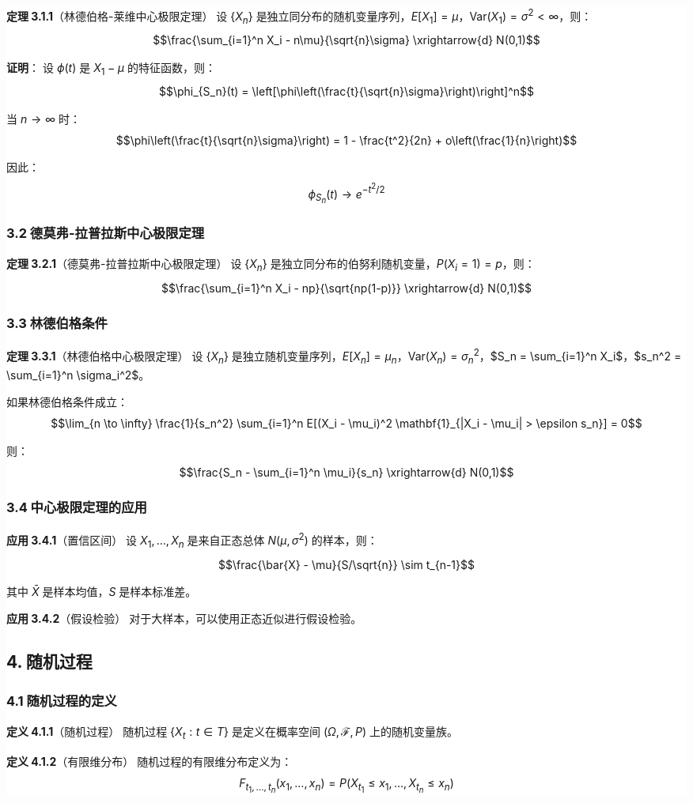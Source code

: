 **定理 3.1.1**（林德伯格-莱维中心极限定理）
设 $\{X_n\}$ 是独立同分布的随机变量序列，$E[X_1] = \mu$，$\text{Var}(X_1) = \sigma^2 < \infty$，则：
$$\frac{\sum_{i=1}^n X_i - n\mu}{\sqrt{n}\sigma} \xrightarrow{d} N(0,1)$$

**证明**：
设 $\phi(t)$ 是 $X_1 - \mu$ 的特征函数，则：
$$\phi_{S_n}(t) = \left[\phi\left(\frac{t}{\sqrt{n}\sigma}\right)\right]^n$$

当 $n \to \infty$ 时：
$$\phi\left(\frac{t}{\sqrt{n}\sigma}\right) = 1 - \frac{t^2}{2n} + o\left(\frac{1}{n}\right)$$

因此：
$$\phi_{S_n}(t) \to e^{-t^2/2}$$

### 3.2 德莫弗-拉普拉斯中心极限定理

**定理 3.2.1**（德莫弗-拉普拉斯中心极限定理）
设 $\{X_n\}$ 是独立同分布的伯努利随机变量，$P(X_i = 1) = p$，则：
$$\frac{\sum_{i=1}^n X_i - np}{\sqrt{np(1-p)}} \xrightarrow{d} N(0,1)$$

### 3.3 林德伯格条件

**定理 3.3.1**（林德伯格中心极限定理）
设 $\{X_n\}$ 是独立随机变量序列，$E[X_n] = \mu_n$，$\text{Var}(X_n) = \sigma_n^2$，$S_n = \sum_{i=1}^n X_i$，$s_n^2 = \sum_{i=1}^n \sigma_i^2$。

如果林德伯格条件成立：
$$\lim_{n \to \infty} \frac{1}{s_n^2} \sum_{i=1}^n E[(X_i - \mu_i)^2 \mathbf{1}_{|X_i - \mu_i| > \epsilon s_n}] = 0$$

则：
$$\frac{S_n - \sum_{i=1}^n \mu_i}{s_n} \xrightarrow{d} N(0,1)$$

### 3.4 中心极限定理的应用

**应用 3.4.1**（置信区间）
设 $X_1, \ldots, X_n$ 是来自正态总体 $N(\mu, \sigma^2)$ 的样本，则：
$$\frac{\bar{X} - \mu}{S/\sqrt{n}} \sim t_{n-1}$$

其中 $\bar{X}$ 是样本均值，$S$ 是样本标准差。

**应用 3.4.2**（假设检验）
对于大样本，可以使用正态近似进行假设检验。

## 4. 随机过程

### 4.1 随机过程的定义

**定义 4.1.1**（随机过程）
随机过程 $\{X_t : t \in T\}$ 是定义在概率空间 $(\Omega, \mathcal{F}, P)$ 上的随机变量族。

**定义 4.1.2**（有限维分布）
随机过程的有限维分布定义为：
$$F_{t_1,\ldots,t_n}(x_1,\ldots,x_n) = P(X_{t_1} \leq x_1, \ldots, X_{t_n} \leq x_n)$$
